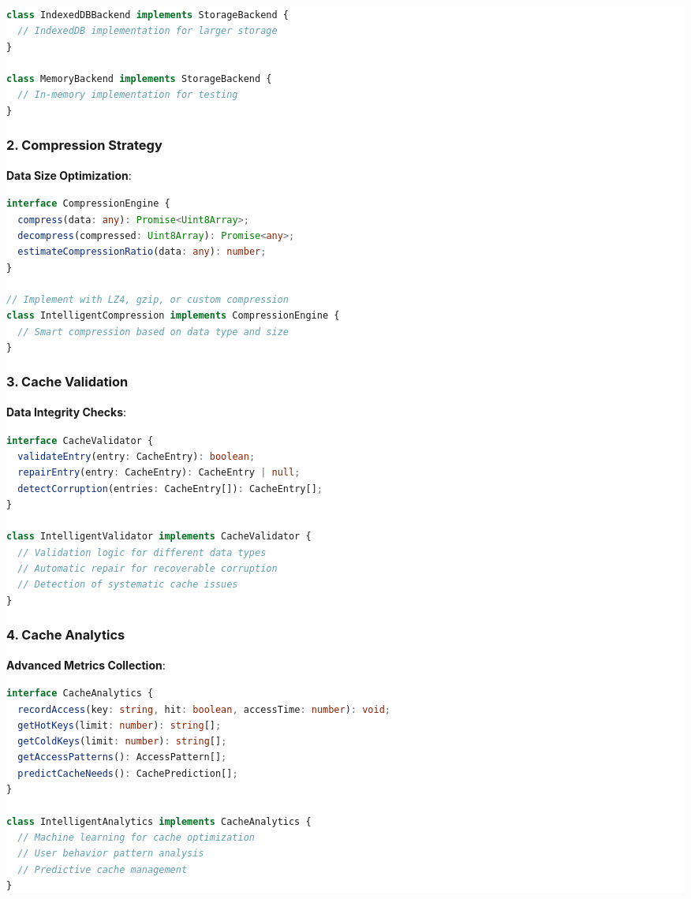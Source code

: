 ```typescript
class IndexedDBBackend implements StorageBackend {
  // IndexedDB implementation for larger storage
}

class MemoryBackend implements StorageBackend {
  // In-memory implementation for testing
}
```

### **2. Compression Strategy**
**Data Size Optimization**:
```typescript
interface CompressionEngine {
  compress(data: any): Promise<Uint8Array>;
  decompress(compressed: Uint8Array): Promise<any>;
  estimateCompressionRatio(data: any): number;
}

// Implement with LZ4, gzip, or custom compression
class IntelligentCompression implements CompressionEngine {
  // Smart compression based on data type and size
}
```

### **3. Cache Validation**
**Data Integrity Checks**:
```typescript
interface CacheValidator {
  validateEntry(entry: CacheEntry): boolean;
  repairEntry(entry: CacheEntry): CacheEntry | null;
  detectCorruption(entries: CacheEntry[]): CacheEntry[];
}

class IntelligentValidator implements CacheValidator {
  // Validation logic for different data types
  // Automatic repair for recoverable corruption
  // Detection of systematic cache issues
}
```

### **4. Cache Analytics**
**Advanced Metrics Collection**:
```typescript
interface CacheAnalytics {
  recordAccess(key: string, hit: boolean, accessTime: number): void;
  getHotKeys(limit: number): string[];
  getColdKeys(limit: number): string[];
  getAccessPatterns(): AccessPattern[];
  predictCacheNeeds(): CachePrediction[];
}

class IntelligentAnalytics implements CacheAnalytics {
  // Machine learning for cache optimization
  // User behavior pattern analysis
  // Predictive cache management
}
```
